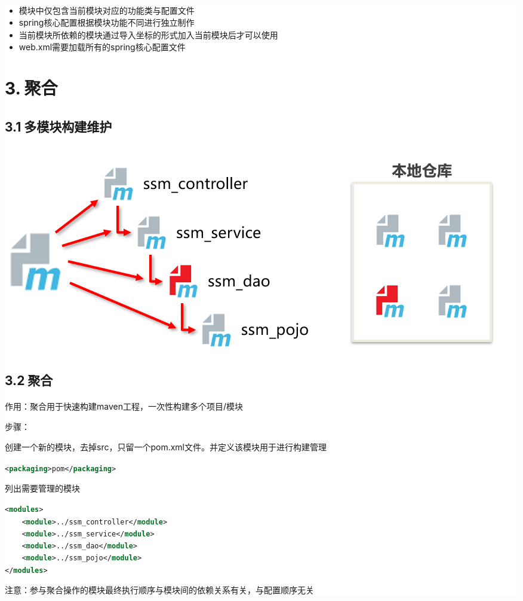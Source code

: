 - 模块中仅包含当前模块对应的功能类与配置文件
- spring核心配置根据模块功能不同进行独立制作
- 当前模块所依赖的模块通过导入坐标的形式加入当前模块后才可以使用
- web.xml需要加载所有的spring核心配置文件

# 3. 聚合

## 3.1 多模块构建维护

![6](https://raw.githubusercontent.com/Novak666/Learning-working-skill/main/2021.04.04/pics/6.png)

## 3.2 聚合

作用：聚合用于快速构建maven工程，一次性构建多个项目/模块

步骤：

创建一个新的模块，去掉src，只留一个pom.xml文件。并定义该模块用于进行构建管理

```xml
<packaging>pom</packaging>
```

列出需要管理的模块

```xml
<modules>
    <module>../ssm_controller</module>
    <module>../ssm_service</module>
    <module>../ssm_dao</module>
    <module>../ssm_pojo</module>
</modules>
```

注意：参与聚合操作的模块最终执行顺序与模块间的依赖关系有关，与配置顺序无关
